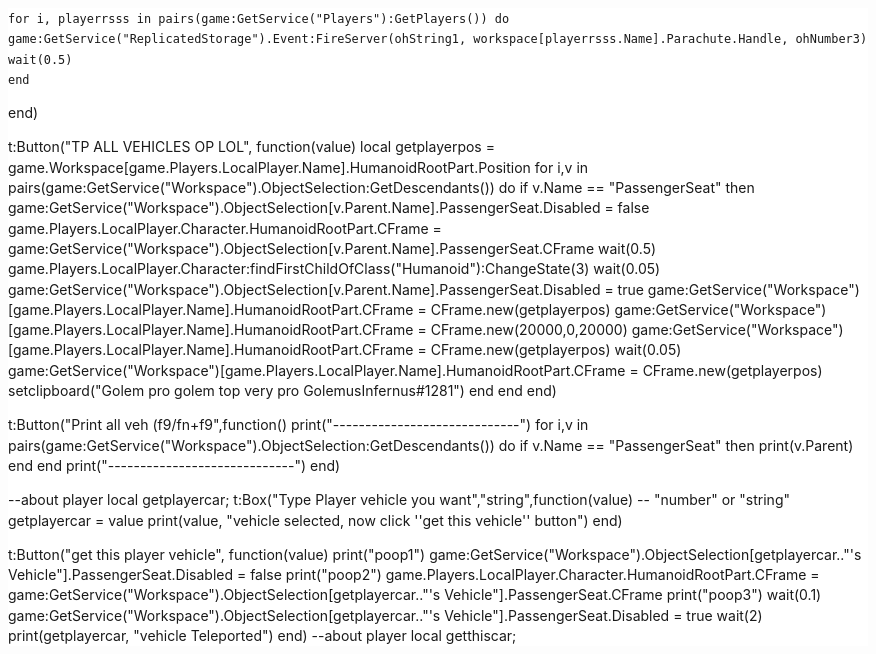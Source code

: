     for i, playerrsss in pairs(game:GetService("Players"):GetPlayers()) do
    game:GetService("ReplicatedStorage").Event:FireServer(ohString1, workspace[playerrsss.Name].Parachute.Handle, ohNumber3)
    wait(0.5)
    end
end)

t:Button("TP ALL VEHICLES OP LOL", function(value)
local getplayerpos = game.Workspace[game.Players.LocalPlayer.Name].HumanoidRootPart.Position
for i,v in pairs(game:GetService("Workspace").ObjectSelection:GetDescendants()) do
    if v.Name == "PassengerSeat" then
        game:GetService("Workspace").ObjectSelection[v.Parent.Name].PassengerSeat.Disabled = false
        game.Players.LocalPlayer.Character.HumanoidRootPart.CFrame = game:GetService("Workspace").ObjectSelection[v.Parent.Name].PassengerSeat.CFrame
        wait(0.5)
        game.Players.LocalPlayer.Character:findFirstChildOfClass("Humanoid"):ChangeState(3)
        wait(0.05)
        game:GetService("Workspace").ObjectSelection[v.Parent.Name].PassengerSeat.Disabled = true
        game:GetService("Workspace")[game.Players.LocalPlayer.Name].HumanoidRootPart.CFrame = CFrame.new(getplayerpos)
        game:GetService("Workspace")[game.Players.LocalPlayer.Name].HumanoidRootPart.CFrame = CFrame.new(20000,0,20000)
        game:GetService("Workspace")[game.Players.LocalPlayer.Name].HumanoidRootPart.CFrame = CFrame.new(getplayerpos)
        wait(0.05)
        game:GetService("Workspace")[game.Players.LocalPlayer.Name].HumanoidRootPart.CFrame = CFrame.new(getplayerpos)
        setclipboard("Golem pro golem top very pro GolemusInfernus#1281")
            end
end
end)

t:Button("Print all veh (f9/fn+f9",function()
    print("-----------------------------")
for i,v in pairs(game:GetService("Workspace").ObjectSelection:GetDescendants()) do
   if v.Name == "PassengerSeat" then 
       print(v.Parent)
   end
end
print("-----------------------------")
end)

--about player
local getplayercar;
t:Box("Type Player vehicle you want","string",function(value) -- "number" or "string"
    getplayercar = value
    print(value, "vehicle selected, now click ''get this vehicle'' button")
end)

t:Button("get this player vehicle", function(value)
    print("poop1")
    game:GetService("Workspace").ObjectSelection[getplayercar.."'s Vehicle"].PassengerSeat.Disabled = false
    print("poop2")
    game.Players.LocalPlayer.Character.HumanoidRootPart.CFrame = game:GetService("Workspace").ObjectSelection[getplayercar.."'s Vehicle"].PassengerSeat.CFrame
    print("poop3")
    wait(0.1)
game:GetService("Workspace").ObjectSelection[getplayercar.."'s Vehicle"].PassengerSeat.Disabled = true
wait(2)
    print(getplayercar, "vehicle Teleported")
end)
--about player
local getthiscar;